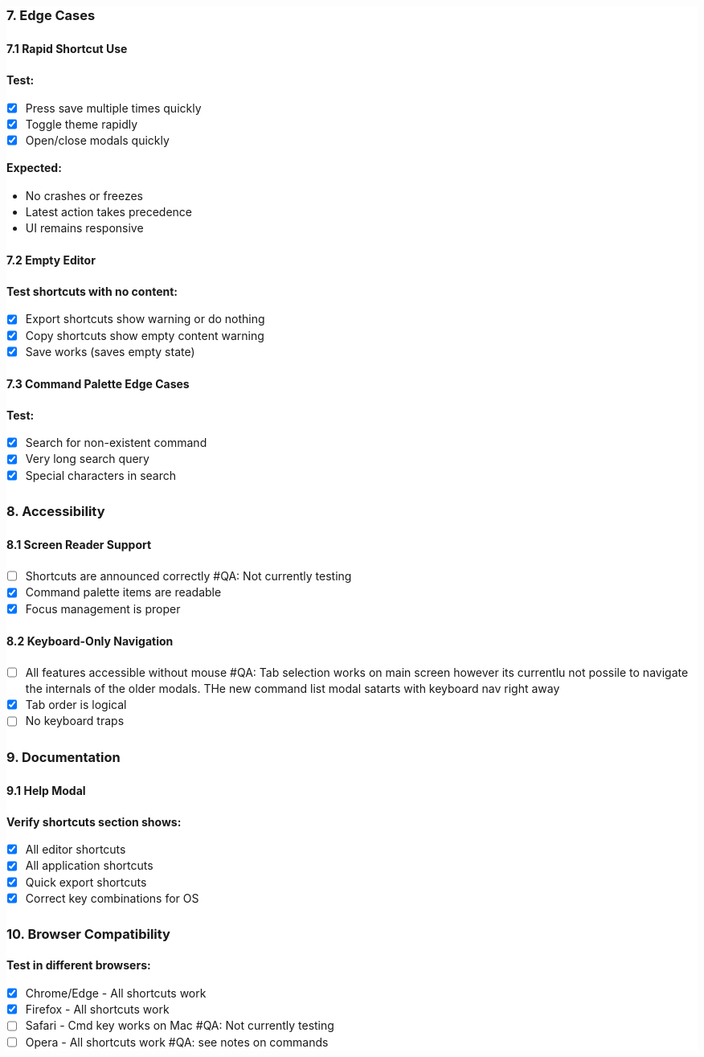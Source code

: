 ### 7. Edge Cases

#### 7.1 Rapid Shortcut Use
**Test:**
- [X] Press save multiple times quickly
- [X] Toggle theme rapidly
- [X] Open/close modals quickly

**Expected:**
- No crashes or freezes
- Latest action takes precedence
- UI remains responsive

#### 7.2 Empty Editor
**Test shortcuts with no content:**
- [X] Export shortcuts show warning or do nothing
- [X] Copy shortcuts show empty content warning
- [X] Save works (saves empty state)

#### 7.3 Command Palette Edge Cases
**Test:**
- [X] Search for non-existent command
- [X] Very long search query
- [X] Special characters in search

### 8. Accessibility

#### 8.1 Screen Reader Support
- [ ] Shortcuts are announced correctly #QA: Not currently testing
- [X] Command palette items are readable
- [X] Focus management is proper

#### 8.2 Keyboard-Only Navigation
- [ ] All features accessible without mouse #QA: Tab selection works on main screen however its currentlu not possile to navigate the internals of the older modals. THe new command list modal satarts with keyboard nav right away
- [X] Tab order is logical
- [ ] No keyboard traps

### 9. Documentation

#### 9.1 Help Modal
**Verify shortcuts section shows:**
- [X] All editor shortcuts
- [X] All application shortcuts
- [X] Quick export shortcuts
- [X] Correct key combinations for OS

### 10. Browser Compatibility

**Test in different browsers:**
- [X] Chrome/Edge - All shortcuts work
- [X] Firefox - All shortcuts work
- [ ] Safari - Cmd key works on Mac #QA: Not currently testing
- [ ] Opera - All shortcuts work #QA: see notes on commands
